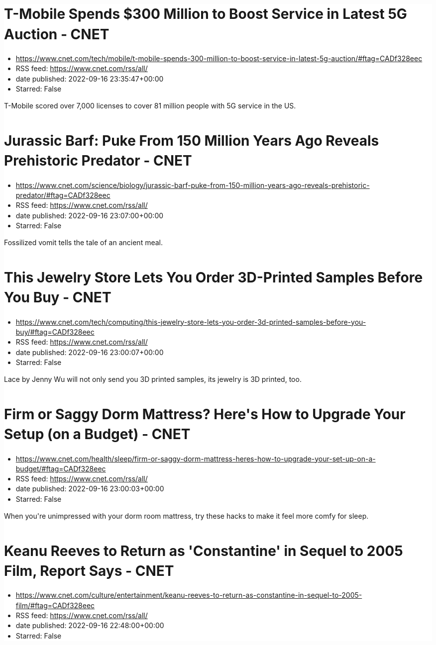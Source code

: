 # T-Mobile Spends $300 Million to Boost Service in Latest 5G Auction     - CNET
 - https://www.cnet.com/tech/mobile/t-mobile-spends-300-million-to-boost-service-in-latest-5g-auction/#ftag=CADf328eec
 - RSS feed: https://www.cnet.com/rss/all/
 - date published: 2022-09-16 23:35:47+00:00
 - Starred: False

T-Mobile scored over 7,000 licenses to cover 81 million people with 5G service in the US.

# Jurassic Barf: Puke From 150 Million Years Ago Reveals Prehistoric Predator     - CNET
 - https://www.cnet.com/science/biology/jurassic-barf-puke-from-150-million-years-ago-reveals-prehistoric-predator/#ftag=CADf328eec
 - RSS feed: https://www.cnet.com/rss/all/
 - date published: 2022-09-16 23:07:00+00:00
 - Starred: False

Fossilized vomit tells the tale of an ancient meal.

# This Jewelry Store Lets You Order 3D-Printed Samples Before You Buy     - CNET
 - https://www.cnet.com/tech/computing/this-jewelry-store-lets-you-order-3d-printed-samples-before-you-buy/#ftag=CADf328eec
 - RSS feed: https://www.cnet.com/rss/all/
 - date published: 2022-09-16 23:00:07+00:00
 - Starred: False

Lace by Jenny Wu will not only send you 3D printed samples, its jewelry is 3D printed, too.

# Firm or Saggy Dorm Mattress? Here's How to Upgrade Your Setup (on a Budget)     - CNET
 - https://www.cnet.com/health/sleep/firm-or-saggy-dorm-mattress-heres-how-to-upgrade-your-set-up-on-a-budget/#ftag=CADf328eec
 - RSS feed: https://www.cnet.com/rss/all/
 - date published: 2022-09-16 23:00:03+00:00
 - Starred: False

When you're unimpressed with your dorm room mattress, try these hacks to make it feel more comfy for sleep.

# Keanu Reeves to Return as 'Constantine' in Sequel to 2005 Film, Report Says     - CNET
 - https://www.cnet.com/culture/entertainment/keanu-reeves-to-return-as-constantine-in-sequel-to-2005-film/#ftag=CADf328eec
 - RSS feed: https://www.cnet.com/rss/all/
 - date published: 2022-09-16 22:48:00+00:00
 - Starred: False
